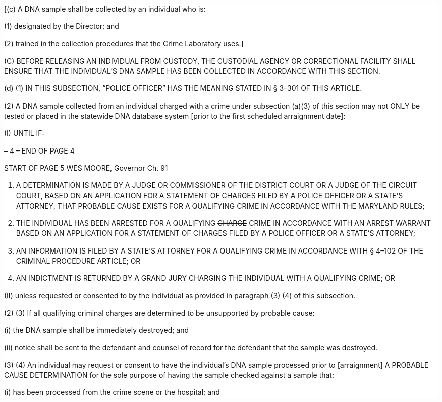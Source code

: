 [(c) A DNA sample shall be collected by an individual who is:

(1) designated by the Director; and

(2) trained in the collection procedures that the Crime Laboratory uses.]

(C) BEFORE RELEASING AN INDIVIDUAL FROM CUSTODY, THE CUSTODIAL
AGENCY OR CORRECTIONAL FACILITY SHALL ENSURE THAT THE INDIVIDUAL’S DNA
SAMPLE HAS BEEN COLLECTED IN ACCORDANCE WITH THIS SECTION.

(d) (1) IN THIS SUBSECTION, “POLICE OFFICER” HAS THE MEANING
STATED IN § 3–301 OF THIS ARTICLE.

(2) A DNA sample collected from an individual charged with a crime under
subsection (a)(3) of this section may not ONLY be tested or placed in the statewide DNA
database system [prior to the first scheduled arraignment date]:

(I) UNTIL IF:

– 4 –
END OF PAGE 4

START OF PAGE 5
WES MOORE, Governor Ch. 91

1. A DETERMINATION IS MADE BY A JUDGE OR
COMMISSIONER OF THE DISTRICT COURT OR A JUDGE OF THE CIRCUIT COURT,
BASED ON AN APPLICATION FOR A STATEMENT OF CHARGES FILED BY A POLICE
OFFICER OR A STATE’S ATTORNEY, THAT PROBABLE CAUSE EXISTS FOR A
QUALIFYING CRIME IN ACCORDANCE WITH THE MARYLAND RULES;

2. THE INDIVIDUAL HAS BEEN ARRESTED FOR A
QUALIFYING ~~CHARGE~~ CRIME IN ACCORDANCE WITH AN ARREST WARRANT BASED ON
AN APPLICATION FOR A STATEMENT OF CHARGES FILED BY A POLICE OFFICER OR A
STATE’S ATTORNEY;

3. AN INFORMATION IS FILED BY A STATE’S ATTORNEY
FOR A QUALIFYING CRIME IN ACCORDANCE WITH § 4–102 OF THE CRIMINAL
PROCEDURE ARTICLE; OR

4. AN INDICTMENT IS RETURNED BY A GRAND JURY
CHARGING THE INDIVIDUAL WITH A QUALIFYING CRIME; OR

(II) unless requested or consented to by the individual as provided in
paragraph (3) (4) of this subsection.

(2) (3) If all qualifying criminal charges are determined to be
unsupported by probable cause:

(i) the DNA sample shall be immediately destroyed; and

(ii) notice shall be sent to the defendant and counsel of record for the
defendant that the sample was destroyed.

(3) (4) An individual may request or consent to have the individual’s
DNA sample processed prior to [arraignment] A PROBABLE CAUSE DETERMINATION for
the sole purpose of having the sample checked against a sample that:

(i) has been processed from the crime scene or the hospital; and
